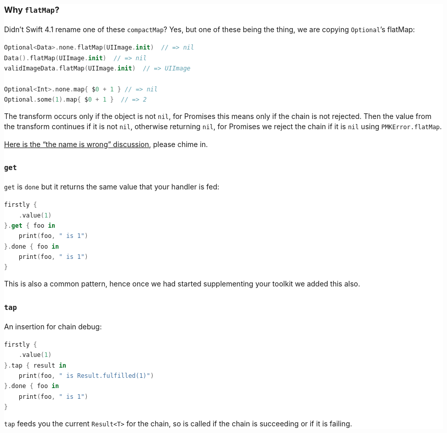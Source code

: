 ### Why `flatMap`?

Didn’t Swift 4.1 rename one of these `compactMap`? Yes, but one of these being
the thing, we are copying `Optional`’s flatMap:

```swift
Optional<Data>.none.flatMap(UIImage.init)  // => nil
Data().flatMap(UIImage.init)  // => nil
validImageData.flatMap(UIImage.init)  // => UIImage

Optional<Int>.none.map{ $0 + 1 } // => nil
Optional.some(1).map{ $0 + 1 }  // => 2
```

The transform occurs only if the object is not `nil`, for Promises this means
only if the chain is not rejected. Then the value from the transform continues
if it is not `nil`, otherwise returning `nil`, for Promises we reject the chain
if it is `nil` using `PMKError.flatMap`.

[Here is the “the name is wrong” discussion](https://github.com/mxcl/PromiseKit/issues/773),
please chime in.

### `get`

`get` is `done` but it returns the same value that your handler is fed:

```swift
firstly {
    .value(1)
}.get { foo in
    print(foo, " is 1")
}.done { foo in
    print(foo, " is 1")    
}
```

This is also a common pattern, hence once we had started supplementing your
toolkit we added this also.

### `tap`

An insertion for chain debug:

```swift
firstly {
    .value(1)
}.tap { result in
    print(foo, " is Result.fulfilled(1)")
}.done { foo in
    print(foo, " is 1")
}
```

`tap` feeds you the current `Result<T>` for the chain, so is called if the
chain is succeeding or if it is failing.
